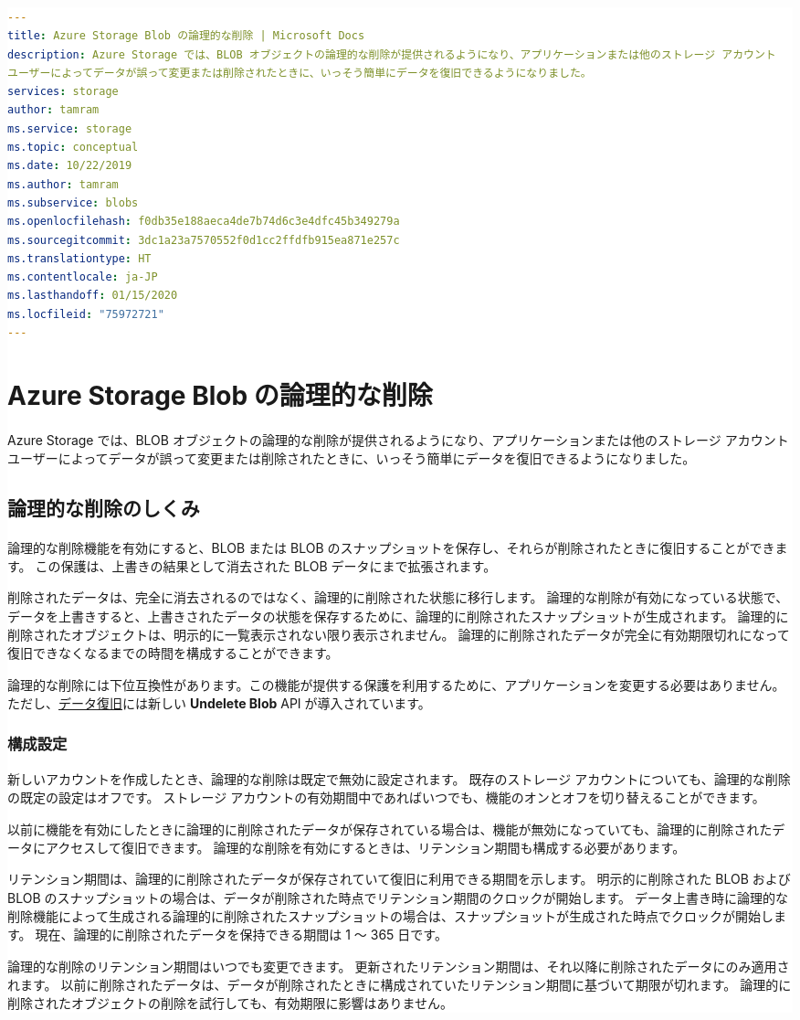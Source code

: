 ```yaml
---
title: Azure Storage Blob の論理的な削除 | Microsoft Docs
description: Azure Storage では、BLOB オブジェクトの論理的な削除が提供されるようになり、アプリケーションまたは他のストレージ アカウント ユーザーによってデータが誤って変更または削除されたときに、いっそう簡単にデータを復旧できるようになりました。
services: storage
author: tamram
ms.service: storage
ms.topic: conceptual
ms.date: 10/22/2019
ms.author: tamram
ms.subservice: blobs
ms.openlocfilehash: f0db35e188aeca4de7b74d6c3e4dfc45b349279a
ms.sourcegitcommit: 3dc1a23a7570552f0d1cc2ffdfb915ea871e257c
ms.translationtype: HT
ms.contentlocale: ja-JP
ms.lasthandoff: 01/15/2020
ms.locfileid: "75972721"
---
```

# <a name="soft-delete-for-azure-storage-blobs"></a>Azure Storage Blob の論理的な削除

Azure Storage では、BLOB オブジェクトの論理的な削除が提供されるようになり、アプリケーションまたは他のストレージ アカウント ユーザーによってデータが誤って変更または削除されたときに、いっそう簡単にデータを復旧できるようになりました。

## <a name="how-soft-delete-works"></a>論理的な削除のしくみ

論理的な削除機能を有効にすると、BLOB または BLOB のスナップショットを保存し、それらが削除されたときに復旧することができます。 この保護は、上書きの結果として消去された BLOB データにまで拡張されます。

削除されたデータは、完全に消去されるのではなく、論理的に削除された状態に移行します。 論理的な削除が有効になっている状態で、データを上書きすると、上書きされたデータの状態を保存するために、論理的に削除されたスナップショットが生成されます。 論理的に削除されたオブジェクトは、明示的に一覧表示されない限り表示されません。 論理的に削除されたデータが完全に有効期限切れになって復旧できなくなるまでの時間を構成することができます。

論理的な削除には下位互換性があります。この機能が提供する保護を利用するために、アプリケーションを変更する必要はありません。 ただし、[データ復旧](#recovery)には新しい **Undelete Blob** API が導入されています。

### <a name="configuration-settings"></a>構成設定

新しいアカウントを作成したとき、論理的な削除は既定で無効に設定されます。 既存のストレージ アカウントについても、論理的な削除の既定の設定はオフです。 ストレージ アカウントの有効期間中であればいつでも、機能のオンとオフを切り替えることができます。

以前に機能を有効にしたときに論理的に削除されたデータが保存されている場合は、機能が無効になっていても、論理的に削除されたデータにアクセスして復旧できます。 論理的な削除を有効にするときは、リテンション期間も構成する必要があります。

リテンション期間は、論理的に削除されたデータが保存されていて復旧に利用できる期間を示します。 明示的に削除された BLOB および BLOB のスナップショットの場合は、データが削除された時点でリテンション期間のクロックが開始します。 データ上書き時に論理的な削除機能によって生成される論理的に削除されたスナップショットの場合は、スナップショットが生成された時点でクロックが開始します。 現在、論理的に削除されたデータを保持できる期間は 1 ～ 365 日です。

論理的な削除のリテンション期間はいつでも変更できます。 更新されたリテンション期間は、それ以降に削除されたデータにのみ適用されます。 以前に削除されたデータは、データが削除されたときに構成されていたリテンション期間に基づいて期限が切れます。 論理的に削除されたオブジェクトの削除を試行しても、有効期限に影響はありません。
